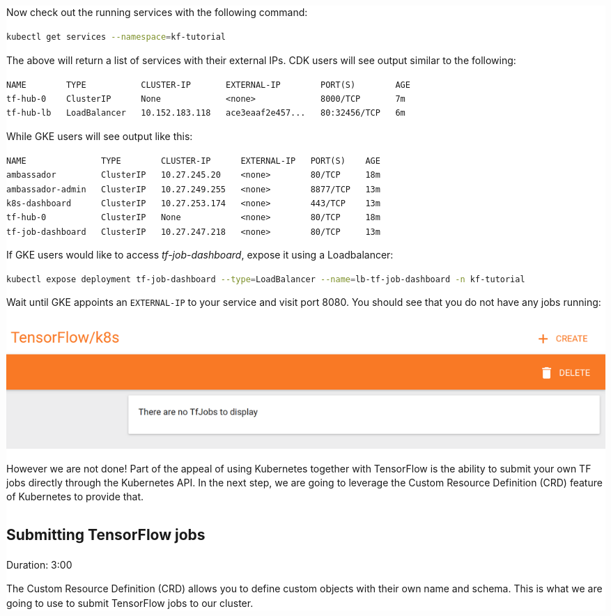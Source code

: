 Now check out the running services with the following command:

```bash
kubectl get services --namespace=kf-tutorial
```

The above will return a list of services with their external IPs. CDK users will see output similar to the following:

```no-highlight
NAME        TYPE           CLUSTER-IP       EXTERNAL-IP        PORT(S)        AGE
tf-hub-0    ClusterIP      None             <none>             8000/TCP       7m
tf-hub-lb   LoadBalancer   10.152.183.118   ace3eaaf2e457...   80:32456/TCP   6m
```

While GKE users will see output like this:

```no-highlight
NAME               TYPE        CLUSTER-IP      EXTERNAL-IP   PORT(S)    AGE
ambassador         ClusterIP   10.27.245.20    <none>        80/TCP     18m
ambassador-admin   ClusterIP   10.27.249.255   <none>        8877/TCP   13m
k8s-dashboard      ClusterIP   10.27.253.174   <none>        443/TCP    13m
tf-hub-0           ClusterIP   None            <none>        80/TCP     18m
tf-job-dashboard   ClusterIP   10.27.247.218   <none>        80/TCP     13m
```

If GKE users would like to access *tf-job-dashboard*, expose it using a Loadbalancer:

```bash
kubectl expose deployment tf-job-dashboard --type=LoadBalancer --name=lb-tf-job-dashboard -n kf-tutorial
```

Wait until GKE appoints an `EXTERNAL-IP` to your service and visit port 8080. You should see that you do not have any jobs running:

![alt_text](./images/tf-job-dashboard.png "Tf jobs dashboard")

However we are not done! Part of the appeal of using Kubernetes together with TensorFlow is the ability to submit your own TF jobs directly through the Kubernetes API. In the next step, we are going to leverage the Custom Resource Definition (CRD) feature of Kubernetes to provide that.

## Submitting TensorFlow jobs
Duration: 3:00

The Custom Resource Definition (CRD) allows you to define custom objects with their own name and schema. This is what we are going to use to submit TensorFlow jobs to our cluster.
